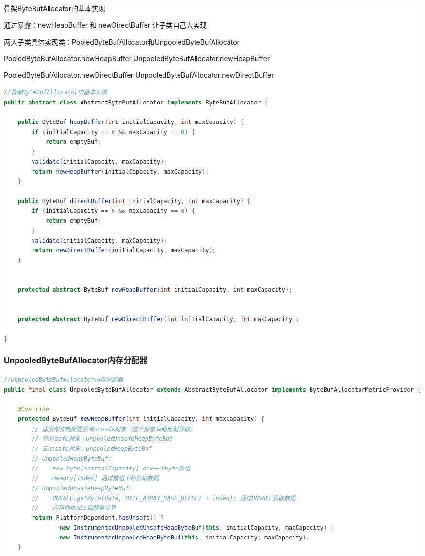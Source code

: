 骨架ByteBufAllocator的基本实现

通过暴露：newHeapBuffer 和 newDirectBuffer 让子类自己去实现

两大子类具体实现类：PooledByteBufAllocator和UnpooledByteBufAllocator	

PooledByteBufAllocator.newHeapBuffer
UnpooledByteBufAllocator.newHeapBuffer
    
PooledByteBufAllocator.newDirectBuffer
UnpooledByteBufAllocator.newDirectBuffer



```java
//骨架ByteBufAllocator的基本实现
public abstract class AbstractByteBufAllocator implements ByteBufAllocator {

    public ByteBuf heapBuffer(int initialCapacity, int maxCapacity) {
        if (initialCapacity == 0 && maxCapacity == 0) {
            return emptyBuf;
        }
        validate(initialCapacity, maxCapacity);
        return newHeapBuffer(initialCapacity, maxCapacity);
    }
    
    public ByteBuf directBuffer(int initialCapacity, int maxCapacity) {
        if (initialCapacity == 0 && maxCapacity == 0) {
            return emptyBuf;
        }
        validate(initialCapacity, maxCapacity);
        return newDirectBuffer(initialCapacity, maxCapacity);
    }
    
	
    protected abstract ByteBuf newHeapBuffer(int initialCapacity, int maxCapacity);

   
    protected abstract ByteBuf newDirectBuffer(int initialCapacity, int maxCapacity);

}
```





### UnpooledByteBufAllocator内存分配器

```java
//UnpooledByteBufAllocator内存分配器
public final class UnpooledByteBufAllocator extends AbstractByteBufAllocator implements ByteBufAllocatorMetricProvider {

	@Override
    protected ByteBuf newHeapBuffer(int initialCapacity, int maxCapacity) {
        // 底层帮你判断是否有unsafe对象（这个对象只能反射获取）
        // 有unsafe对象：UnpooledUnsafeHeapByteBuf
        // 无unsafe对象：UnpooledHeapByteBuf
        // UnpooledHeapByteBuf: 
        //    new byte[initialCapacity] new一个byte数组
        // 	  memory[index] 通过数组下标获取数据	
        // UnpooledUnsafeHeapByteBuf:
        //    UNSAFE.getByte(data, BYTE_ARRAY_BASE_OFFSET + index); 通过UNSAFE获取数据
        //    内存地址加上偏移量计算
        return PlatformDependent.hasUnsafe() ?
                new InstrumentedUnpooledUnsafeHeapByteBuf(this, initialCapacity, maxCapacity) :
                new InstrumentedUnpooledHeapByteBuf(this, initialCapacity, maxCapacity);
    }
```